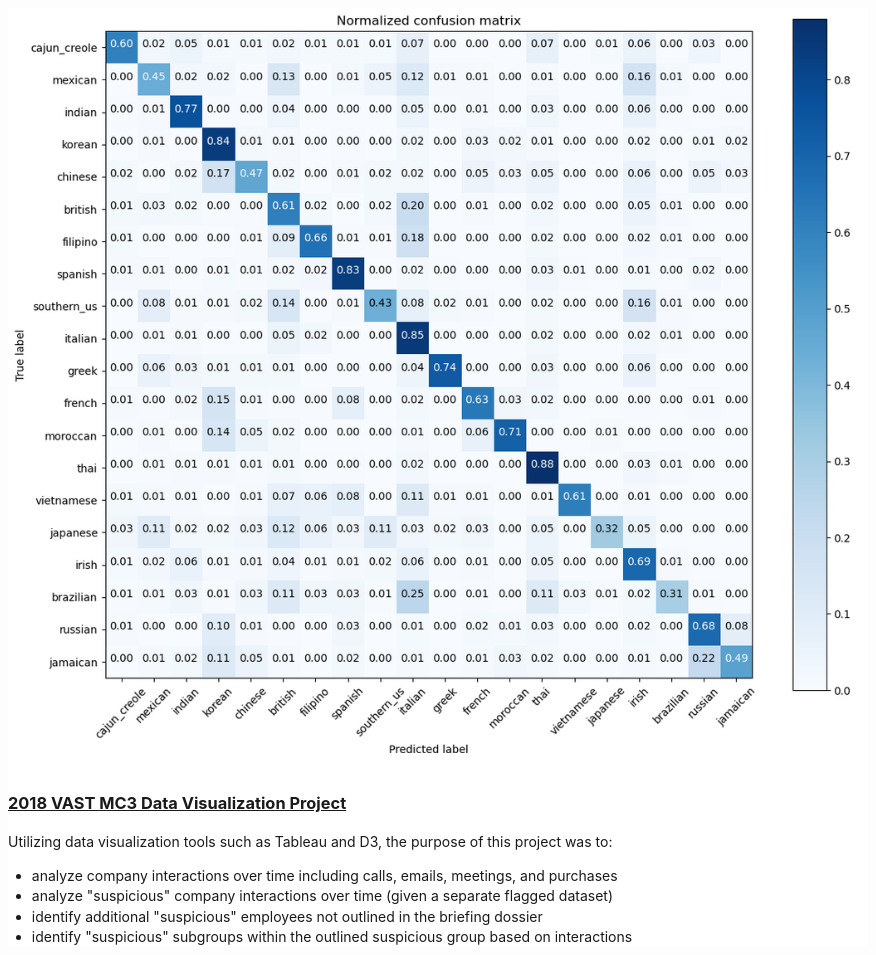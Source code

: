   <img width="850" src="img/kag2.png">
</p>

### [2018 VAST MC3 Data Visualization Project](https://github.com/rodjovit/rodjovit.github.io/tree/4b49415e6f39fa94aa3cdc2609671dd8e7fd0fb1/2018VAST_MC3)
Utilizing data visualization tools such as Tableau and D3, the purpose of this project was to:

 * analyze company interactions over time including calls, emails, meetings, and purchases
 * analyze "suspicious" company interactions over time (given a separate flagged dataset)
 * identify additional "suspicious" employees not outlined in the briefing dossier
 * identify "suspicious" subgroups within the outlined suspicious group based on interactions
 